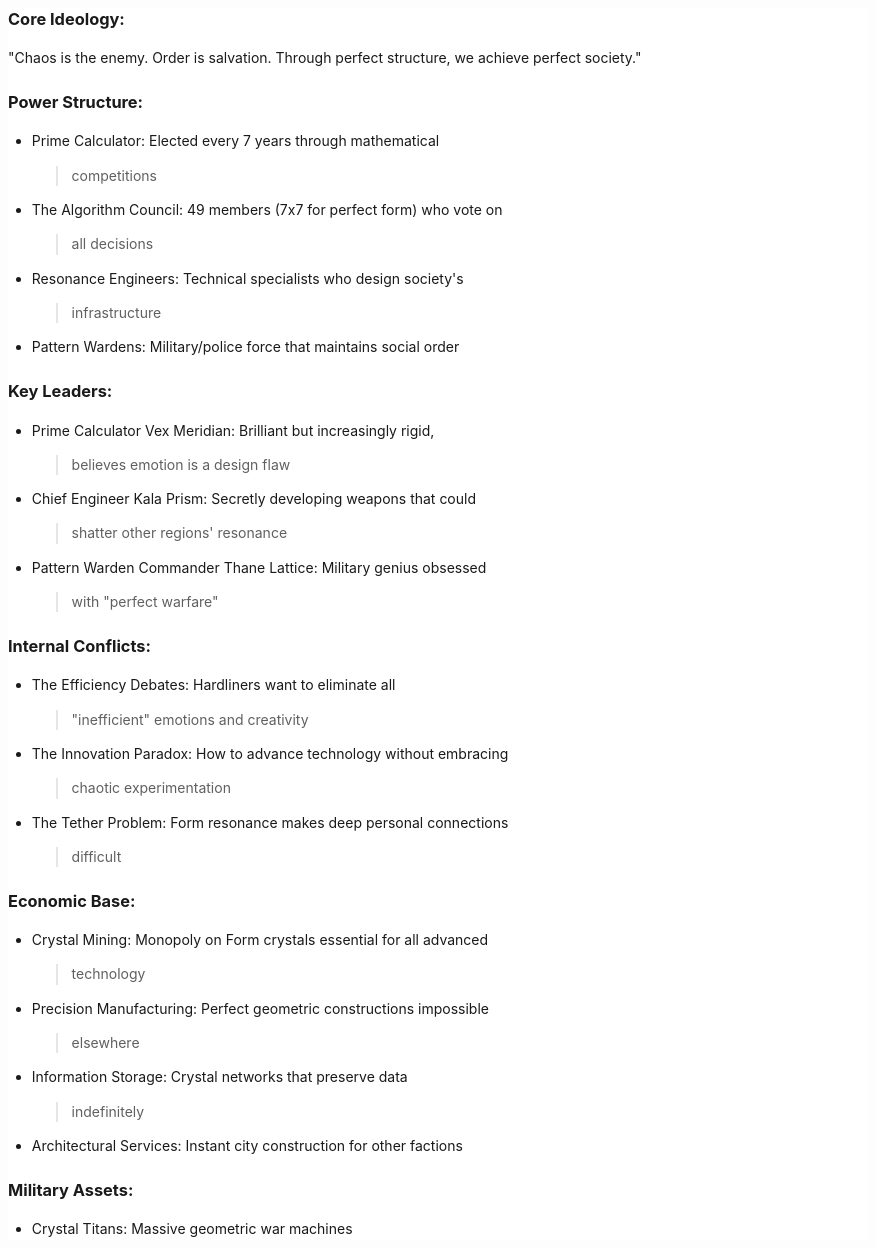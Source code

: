 ### **Core Ideology:**

\"Chaos is the enemy. Order is salvation. Through perfect structure, we
achieve perfect society.\"

### **Power Structure:**

-   Prime Calculator: Elected every 7 years through mathematical
    > competitions

-   The Algorithm Council: 49 members (7x7 for perfect form) who vote on
    > all decisions

-   Resonance Engineers: Technical specialists who design society\'s
    > infrastructure

-   Pattern Wardens: Military/police force that maintains social order

### **Key Leaders:**

-   Prime Calculator Vex Meridian: Brilliant but increasingly rigid,
    > believes emotion is a design flaw

-   Chief Engineer Kala Prism: Secretly developing weapons that could
    > shatter other regions\' resonance

-   Pattern Warden Commander Thane Lattice: Military genius obsessed
    > with \"perfect warfare\"

### **Internal Conflicts:**

-   The Efficiency Debates: Hardliners want to eliminate all
    > \"inefficient\" emotions and creativity

-   The Innovation Paradox: How to advance technology without embracing
    > chaotic experimentation

-   The Tether Problem: Form resonance makes deep personal connections
    > difficult

### **Economic Base:**

-   Crystal Mining: Monopoly on Form crystals essential for all advanced
    > technology

-   Precision Manufacturing: Perfect geometric constructions impossible
    > elsewhere

-   Information Storage: Crystal networks that preserve data
    > indefinitely

-   Architectural Services: Instant city construction for other factions

### **Military Assets:**

-   Crystal Titans: Massive geometric war machines
